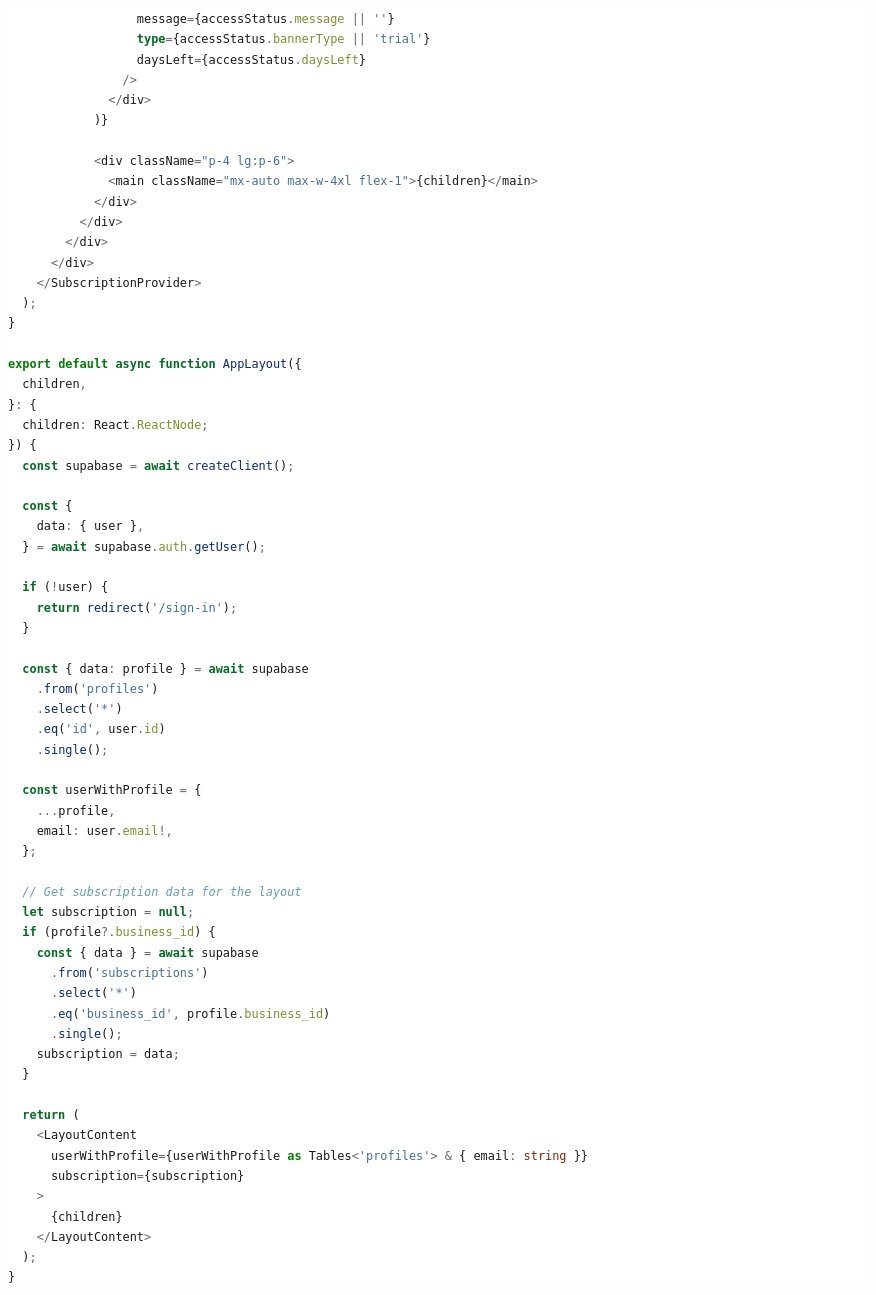 ```typescript
                  message={accessStatus.message || ''}
                  type={accessStatus.bannerType || 'trial'}
                  daysLeft={accessStatus.daysLeft}
                />
              </div>
            )}
            
            <div className="p-4 lg:p-6">
              <main className="mx-auto max-w-4xl flex-1">{children}</main>
            </div>
          </div>
        </div>
      </div>
    </SubscriptionProvider>
  );
}

export default async function AppLayout({
  children,
}: {
  children: React.ReactNode;
}) {
  const supabase = await createClient();

  const {
    data: { user },
  } = await supabase.auth.getUser();

  if (!user) {
    return redirect('/sign-in');
  }

  const { data: profile } = await supabase
    .from('profiles')
    .select('*')
    .eq('id', user.id)
    .single();

  const userWithProfile = {
    ...profile,
    email: user.email!,
  };

  // Get subscription data for the layout
  let subscription = null;
  if (profile?.business_id) {
    const { data } = await supabase
      .from('subscriptions')
      .select('*')
      .eq('business_id', profile.business_id)
      .single();
    subscription = data;
  }

  return (
    <LayoutContent
      userWithProfile={userWithProfile as Tables<'profiles'> & { email: string }}
      subscription={subscription}
    >
      {children}
    </LayoutContent>
  );
}
```